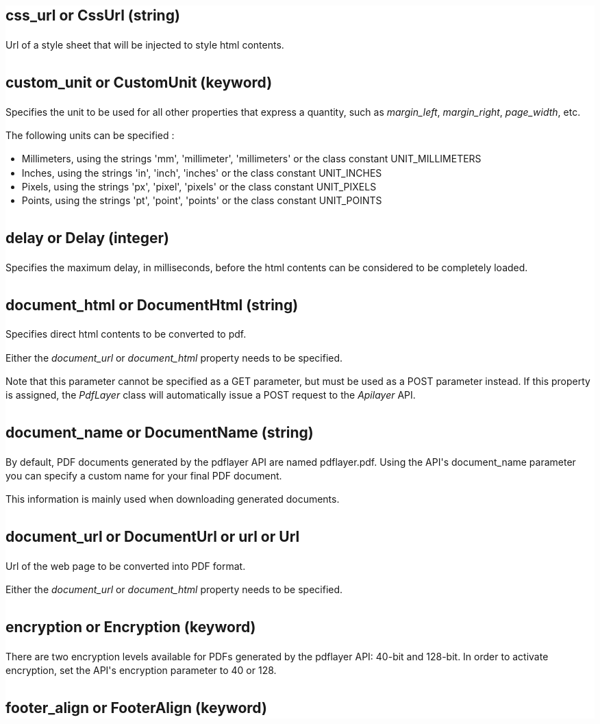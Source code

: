 ## css\_url or CssUrl (string) ##

Url of a style sheet that will be injected to style html contents.

## custom\_unit or CustomUnit (keyword) ##

Specifies the unit to be used for all other properties that express a quantity, such as *margin\_left*, *margin\_right*, *page\_width*, etc.

The following units can be specified :

- Millimeters, using the strings 'mm', 'millimeter', 'millimeters' or the class constant UNIT\_MILLIMETERS
- Inches, using the strings 'in', 'inch', 'inches' or the class constant UNIT\_INCHES
- Pixels, using the strings 'px', 'pixel', 'pixels' or the class constant UNIT\_PIXELS
- Points, using the strings 'pt', 'point', 'points' or the class constant UNIT\_POINTS

## delay or Delay (integer) ##

Specifies the maximum delay, in milliseconds, before the html contents can be considered to be completely loaded.

## document\_html or DocumentHtml (string) ##

Specifies direct html contents to be converted to pdf.

Either the *document\_url* or *document\_html* property needs to be specified.

Note that this parameter cannot be specified as a GET parameter, but must be used as a POST parameter instead. If this property is assigned, the *PdfLayer* class will automatically issue a POST request to the *Apilayer* API.

## document\_name or DocumentName (string) ##

By default, PDF documents generated by the pdflayer API are named pdflayer.pdf. Using the API's document_name parameter you can specify a custom name for your final PDF document.

This information is mainly used when downloading generated documents.

## document\_url or DocumentUrl or url or Url ##

Url of the web page to be converted into PDF format.

Either the *document\_url* or *document\_html* property needs to be specified.

## encryption or Encryption (keyword) ##

There are two encryption levels available for PDFs generated by the pdflayer API: 40-bit and 128-bit. In order to activate encryption, set the API's encryption parameter to 40 or 128.

## footer\_align or FooterAlign (keyword) ##
